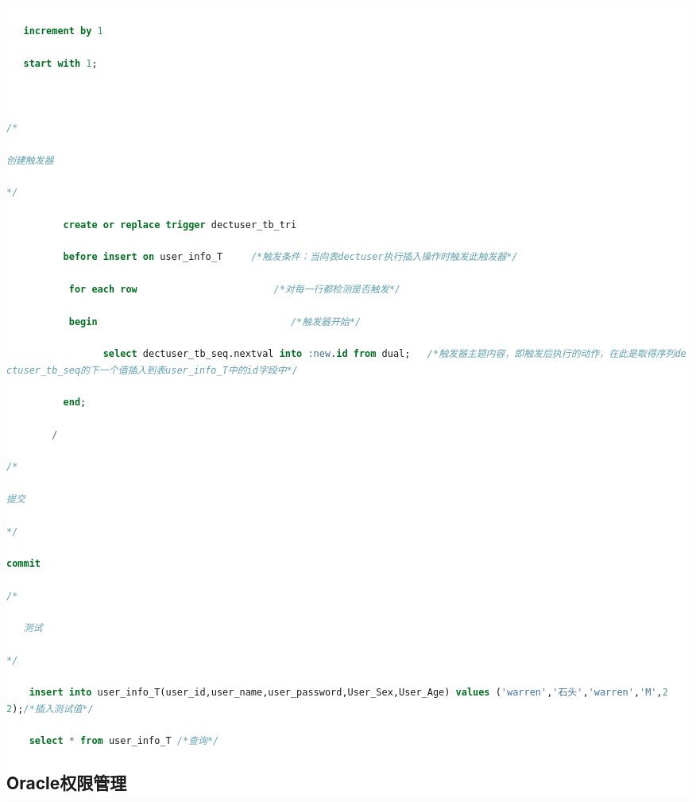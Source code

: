 ```sql

   increment by 1

   start with 1;   

   

/*

创建触发器

*/   

          create or replace trigger dectuser_tb_tri

          before insert on user_info_T     /*触发条件：当向表dectuser执行插入操作时触发此触发器*/

           for each row                        /*对每一行都检测是否触发*/

           begin                                  /*触发器开始*/

                 select dectuser_tb_seq.nextval into :new.id from dual;   /*触发器主题内容，即触发后执行的动作，在此是取得序列dectuser_tb_seq的下一个值插入到表user_info_T中的id字段中*/

          end;

		/

/* 

提交

*/ 

commit

/*

   测试

*/

    insert into user_info_T(user_id,user_name,user_password,User_Sex,User_Age) values ('warren','石头','warren','M',22);/*插入测试值*/

    select * from user_info_T /*查询*/

```
## Oracle权限管理
